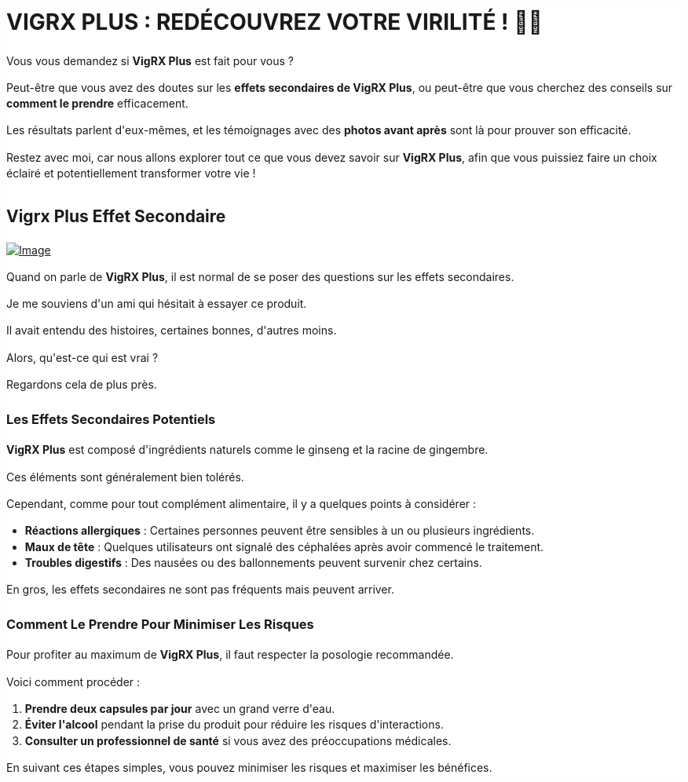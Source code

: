 # VIGRX PLUS : REDÉCOUVREZ VOTRE VIRILITÉ ! 💪✨

Vous vous demandez si **VigRX Plus** est fait pour vous ? 

Peut-être que vous avez des doutes sur les **effets secondaires de VigRX Plus**, ou peut-être que vous cherchez des conseils sur **comment le prendre** efficacement. 

Les résultats parlent d'eux-mêmes, et les témoignages avec des **photos avant après** sont là pour prouver son efficacité. 

Restez avec moi, car nous allons explorer tout ce que vous devez savoir sur **VigRX Plus**, afin que vous puissiez faire un choix éclairé et potentiellement transformer votre vie !

## Vigrx Plus Effet Secondaire

[![Image](https://www2.sellhealth.com/63/vigrxplus_box_facingleft_withpills_lg.jpg)](https://gchaffi.com/TMk0ZQaw)

Quand on parle de **VigRX Plus**, il est normal de se poser des questions sur les effets secondaires. 

Je me souviens d'un ami qui hésitait à essayer ce produit. 

Il avait entendu des histoires, certaines bonnes, d'autres moins. 

Alors, qu'est-ce qui est vrai ? 

Regardons cela de plus près.

### Les Effets Secondaires Potentiels

**VigRX Plus** est composé d'ingrédients naturels comme le ginseng et la racine de gingembre. 

Ces éléments sont généralement bien tolérés. 

Cependant, comme pour tout complément alimentaire, il y a quelques points à considérer :

- **Réactions allergiques** : Certaines personnes peuvent être sensibles à un ou plusieurs ingrédients.
- **Maux de tête** : Quelques utilisateurs ont signalé des céphalées après avoir commencé le traitement.
- **Troubles digestifs** : Des nausées ou des ballonnements peuvent survenir chez certains.
  
En gros, les effets secondaires ne sont pas fréquents mais peuvent arriver.

### Comment Le Prendre Pour Minimiser Les Risques

Pour profiter au maximum de **VigRX Plus**, il faut respecter la posologie recommandée. 

Voici comment procéder :

1. **Prendre deux capsules par jour** avec un grand verre d'eau.
2. **Éviter l'alcool** pendant la prise du produit pour réduire les risques d'interactions.
3. **Consulter un professionnel de santé** si vous avez des préoccupations médicales.

En suivant ces étapes simples, vous pouvez minimiser les risques et maximiser les bénéfices.
